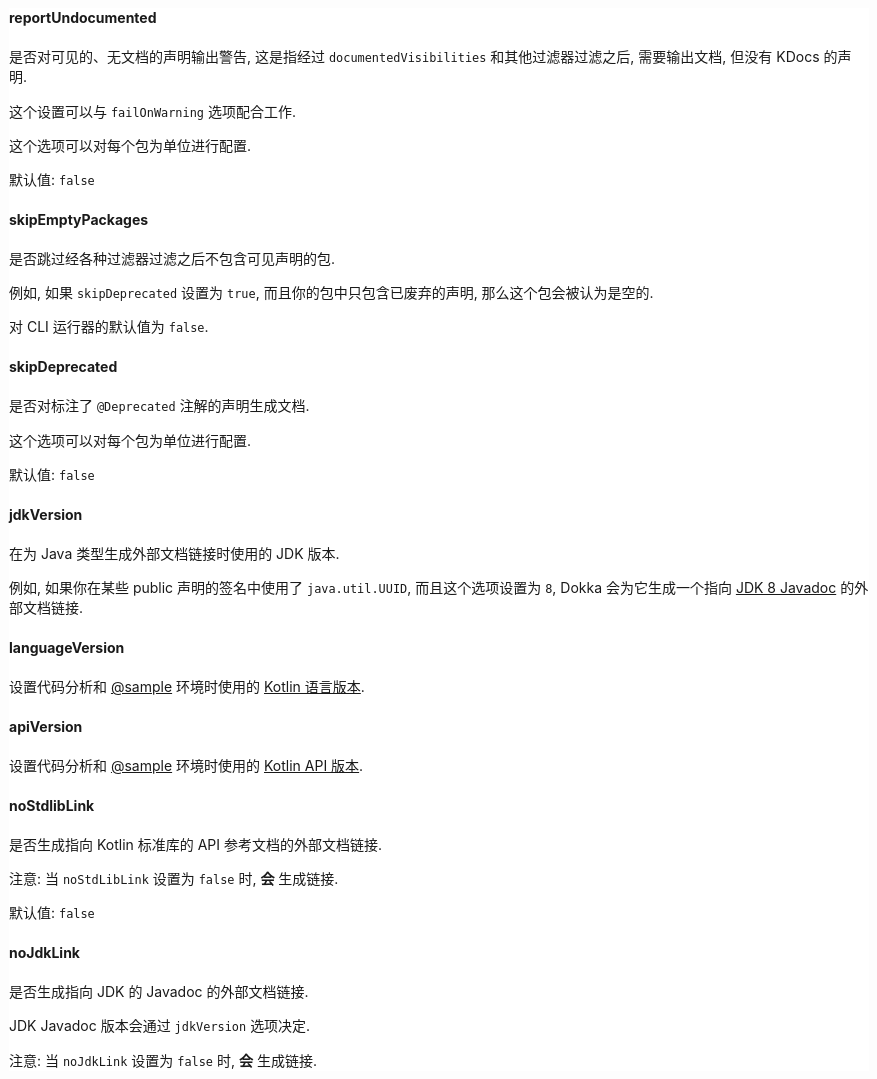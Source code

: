 #### reportUndocumented

是否对可见的、无文档的声明输出警告, 这是指经过 `documentedVisibilities` 和其他过滤器过滤之后, 需要输出文档, 但没有 KDocs 的声明.

这个设置可以与 `failOnWarning` 选项配合工作.

这个选项可以对每个包为单位进行配置.

默认值: `false`

#### skipEmptyPackages

是否跳过经各种过滤器过滤之后不包含可见声明的包.

例如, 如果 `skipDeprecated` 设置为 `true`, 而且你的包中只包含已废弃的声明, 那么这个包会被认为是空的.

对 CLI 运行器的默认值为 `false`.

#### skipDeprecated

是否对标注了 `@Deprecated` 注解的声明生成文档.

这个选项可以对每个包为单位进行配置.

默认值: `false`

#### jdkVersion

在为 Java 类型生成外部文档链接时使用的 JDK 版本.

例如, 如果你在某些 public 声明的签名中使用了 `java.util.UUID`, 而且这个选项设置为 `8`, Dokka 会为它生成一个指向
[JDK 8 Javadoc](https://docs.oracle.com/javase/8/docs/api/java/util/UUID.html)
的外部文档链接.

#### languageVersion

设置代码分析和 [@sample](../../kotlin-doc.html#sample-identifier) 环境时使用的
[Kotlin 语言版本](../../compatibility-modes.html).

#### apiVersion

设置代码分析和 [@sample](../../kotlin-doc.html#sample-identifier) 环境时使用的
[Kotlin API 版本](../../compatibility-modes.html).

#### noStdlibLink

是否生成指向 Kotlin 标准库的 API 参考文档的外部文档链接.

注意: 当 `noStdLibLink` 设置为 `false` 时, **会** 生成链接.

默认值: `false`

#### noJdkLink

是否生成指向 JDK 的 Javadoc 的外部文档链接.

JDK Javadoc 版本会通过 `jdkVersion` 选项决定.

注意: 当 `noJdkLink` 设置为 `false` 时, **会** 生成链接.
